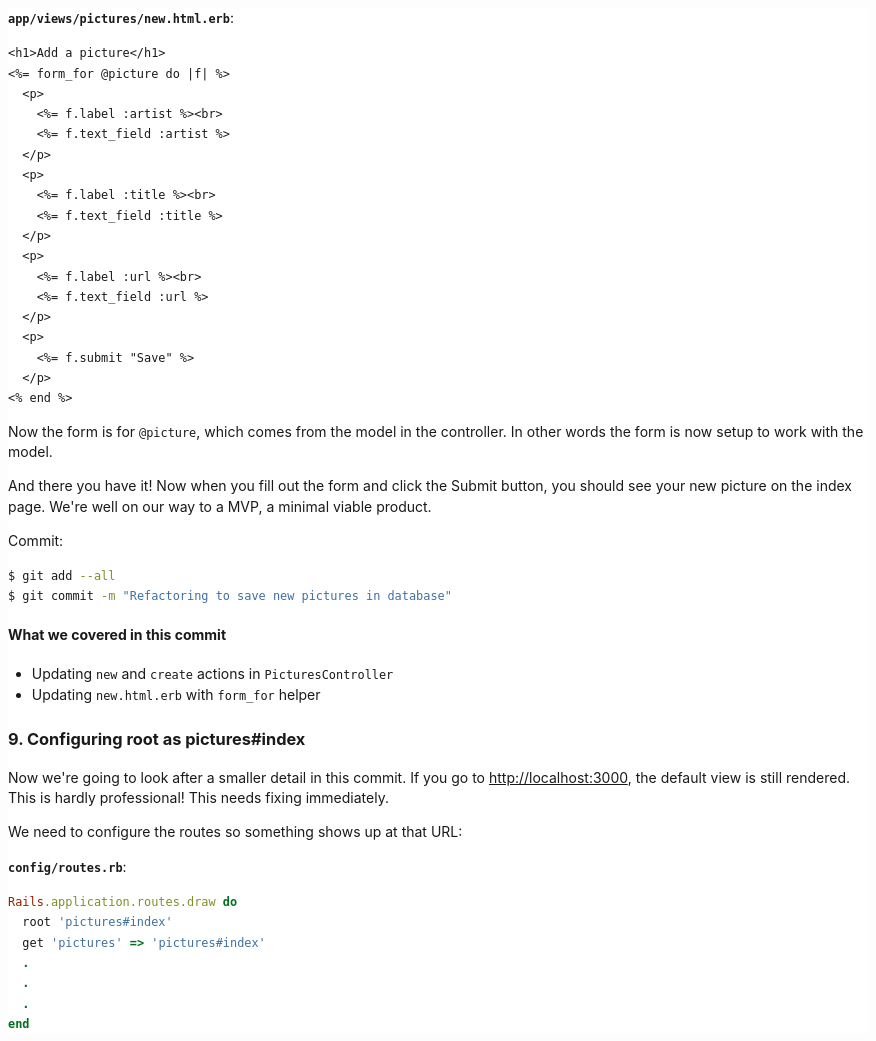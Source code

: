 **`app/views/pictures/new.html.erb`**:

```erb
<h1>Add a picture</h1>
<%= form_for @picture do |f| %>
  <p>
    <%= f.label :artist %><br>
    <%= f.text_field :artist %>
  </p>
  <p>
    <%= f.label :title %><br>
    <%= f.text_field :title %>
  </p>
  <p>
    <%= f.label :url %><br>
    <%= f.text_field :url %>
  </p>
  <p>
    <%= f.submit "Save" %>
  </p>
<% end %>
```

Now the form is for `@picture`, which comes from the model in the controller. In other words the form is now setup to work with the model.

And there you have it! Now when you fill out the form and click the Submit button, you should see your new picture on the index page. We're well on our way to a MVP, a minimal viable product.

Commit:

```bash
$ git add --all
$ git commit -m "Refactoring to save new pictures in database"
```

#### What we covered in this commit
* Updating `new` and `create` actions in `PicturesController`
* Updating `new.html.erb` with `form_for` helper

### 9. Configuring root as pictures#index


Now we're going to look after a smaller detail in this commit. If you go to [http://localhost:3000](http://localhost:3000), the default view is still rendered. This is hardly professional! This needs fixing immediately.

We need to configure the routes so something shows up at that URL:

**`config/routes.rb`**:

```ruby
Rails.application.routes.draw do
  root 'pictures#index'
  get 'pictures' => 'pictures#index'
  .
  .
  .
end
```
